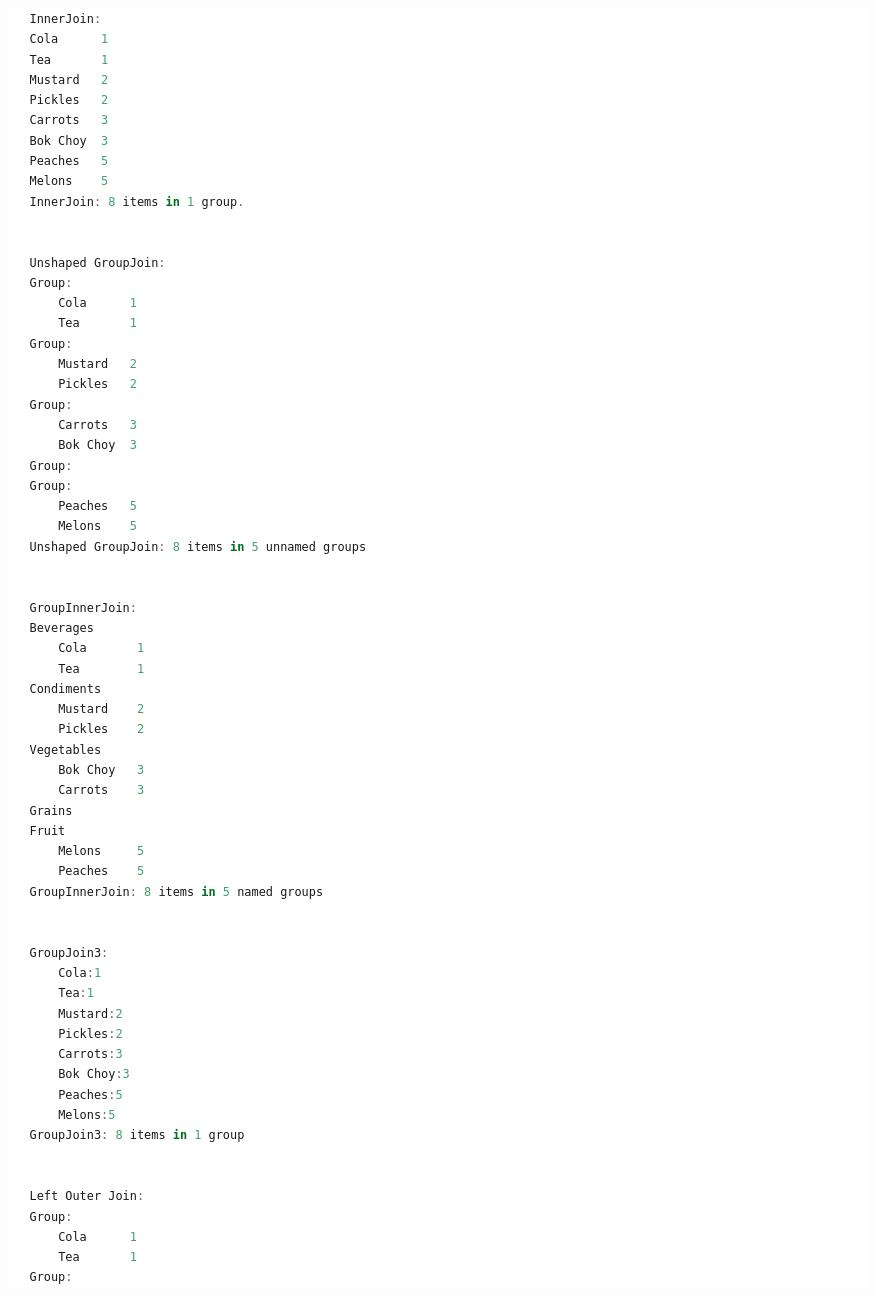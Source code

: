 ```csharp
   InnerJoin:
   Cola      1
   Tea       1
   Mustard   2
   Pickles   2
   Carrots   3
   Bok Choy  3
   Peaches   5
   Melons    5
   InnerJoin: 8 items in 1 group.


   Unshaped GroupJoin:
   Group:
       Cola      1
       Tea       1
   Group:
       Mustard   2
       Pickles   2
   Group:
       Carrots   3
       Bok Choy  3
   Group:
   Group:
       Peaches   5
       Melons    5
   Unshaped GroupJoin: 8 items in 5 unnamed groups


   GroupInnerJoin:
   Beverages
       Cola       1
       Tea        1
   Condiments
       Mustard    2
       Pickles    2
   Vegetables
       Bok Choy   3
       Carrots    3
   Grains
   Fruit
       Melons     5
       Peaches    5
   GroupInnerJoin: 8 items in 5 named groups


   GroupJoin3:
       Cola:1
       Tea:1
       Mustard:2
       Pickles:2
       Carrots:3
       Bok Choy:3
       Peaches:5
       Melons:5
   GroupJoin3: 8 items in 1 group


   Left Outer Join:
   Group:
       Cola      1
       Tea       1
   Group:
```